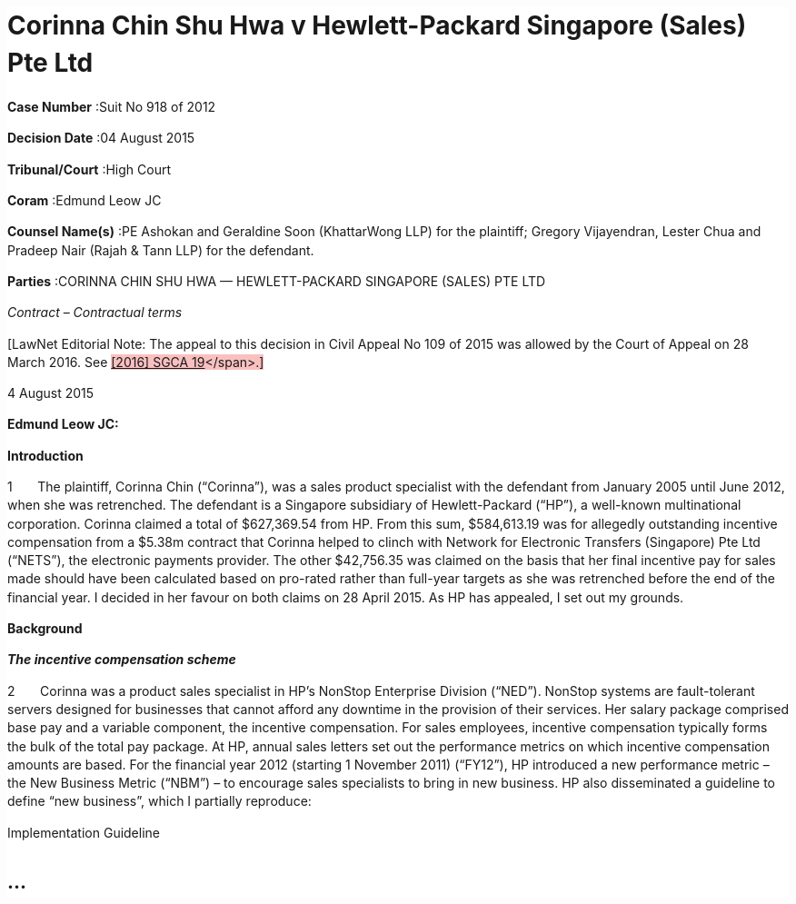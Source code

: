 # Corinna Chin Shu Hwa v Hewlett-Packard Singapore (Sales) Pte Ltd 



**Case Number** :Suit No 918 of 2012 

**Decision Date** :04 August 2015 

**Tribunal/Court** :High Court 

**Coram** :Edmund Leow JC 

**Counsel Name(s)** :PE Ashokan and Geraldine Soon (KhattarWong LLP) for the plaintiff; Gregory Vijayendran, Lester Chua and Pradeep Nair (Rajah & Tann LLP) for the defendant. 

**Parties** :CORINNA CHIN SHU HWA — HEWLETT-PACKARD SINGAPORE (SALES) PTE LTD 

_Contract_ – _Contractual terms_ 

[LawNet Editorial Note: The appeal to this decision in Civil Appeal No 109 of 2015 was allowed by the Court of Appeal on 28 March 2016. See <span style="background-color: #FAC0C0" class="citation">[[2016] SGCA 19]("https://www.open.gov.sg")</span>.] 

4 August 2015 

**Edmund Leow JC:** 

**Introduction** 

1       The plaintiff, Corinna Chin (“Corinna”), was a sales product specialist with the defendant from January 2005 until June 2012, when she was retrenched. The defendant is a Singapore subsidiary of Hewlett-Packard (“HP”), a well-known multinational corporation. Corinna claimed a total of $627,369.54 from HP. From this sum, $584,613.19 was for allegedly outstanding incentive compensation from a $5.38m contract that Corinna helped to clinch with Network for Electronic Transfers (Singapore) Pte Ltd (“NETS”), the electronic payments provider. The other $42,756.35 was claimed on the basis that her final incentive pay for sales made should have been calculated based on pro-rated rather than full-year targets as she was retrenched before the end of the financial year. I decided in her favour on both claims on 28 April 2015. As HP has appealed, I set out my grounds. 

**Background** 

**_The incentive compensation scheme_** 

2       Corinna was a product sales specialist in HP’s NonStop Enterprise Division (“NED”). NonStop systems are fault-tolerant servers designed for businesses that cannot afford any downtime in the provision of their services. Her salary package comprised base pay and a variable component, the incentive compensation. For sales employees, incentive compensation typically forms the bulk of the total pay package. At HP, annual sales letters set out the performance metrics on which incentive compensation amounts are based. For the financial year 2012 (starting 1 November 2011) (“FY12”), HP introduced a new performance metric – the New Business Metric (“NBM”) – to encourage sales specialists to bring in new business. HP also disseminated a guideline to define “new business”, which I partially reproduce: 

 Implementation Guideline 


## ... 
